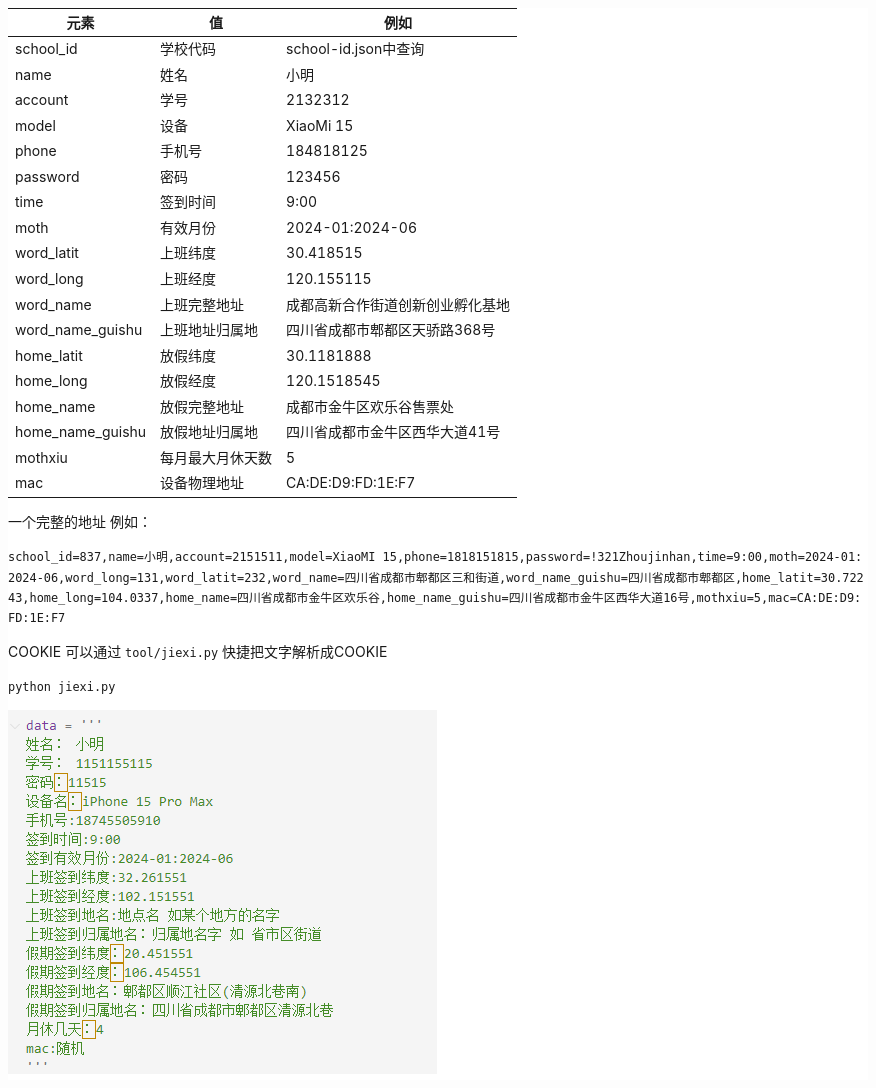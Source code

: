 
| 元素 | 值 | 例如 |
| ------- | ------- | ------- | 
| school_id | 学校代码 | school-id.json中查询 |
| name | 姓名 | 小明 |
| account | 学号 | 2132312 |
| model | 设备 | XiaoMi 15 |
| phone | 手机号 | 184818125 |
| password | 密码 | 123456 |
| time | 签到时间 | 9:00 |
| moth | 有效月份 | 2024-01:2024-06 |
| word_latit | 上班纬度 | 30.418515 |
| word_long | 上班经度 | 120.155115 |
| word_name | 上班完整地址 | 成都高新合作街道创新创业孵化基地 |
| word_name_guishu | 上班地址归属地 | 四川省成都市郫都区天骄路368号 |
| home_latit | 放假纬度 | 30.1181888 |
| home_long | 放假经度 | 120.1518545 |
| home_name | 放假完整地址 | 成都市金牛区欢乐谷售票处
| home_name_guishu | 放假地址归属地 | 四川省成都市金牛区西华大道41号 |
| mothxiu | 每月最大月休天数 | 5 |
| mac | 设备物理地址 | CA:DE:D9:FD:1E:F7 |

一个完整的地址 例如：
```
school_id=837,name=小明,account=2151511,model=XiaoMI 15,phone=1818151815,password=!321Zhoujinhan,time=9:00,moth=2024-01:2024-06,word_long=131,word_latit=232,word_name=四川省成都市郫都区三和街道,word_name_guishu=四川省成都市郫都区,home_latit=30.72243,home_long=104.0337,home_name=四川省成都市金牛区欢乐谷,home_name_guishu=四川省成都市金牛区西华大道16号,mothxiu=5,mac=CA:DE:D9:FD:1E:F7   
```
COOKIE 可以通过 `tool/jiexi.py` 快捷把文字解析成COOKIE       
```
python jiexi.py 
```   
<img src="./README/8.png" alt="解析成COOKIE">      
